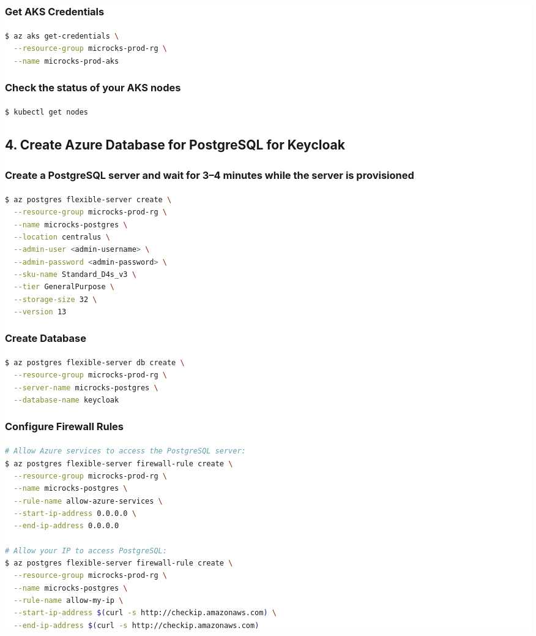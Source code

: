 ### Get AKS Credentials
```sh
$ az aks get-credentials \
  --resource-group microcks-prod-rg \
  --name microcks-prod-aks
```

### Check the status of your AKS nodes
```sh
$ kubectl get nodes
```

## 4. Create Azure Database for PostgreSQL for Keycloak

### Create a PostgreSQL server and wait for 3–4 minutes while the server is provisioned
```sh
$ az postgres flexible-server create \
  --resource-group microcks-prod-rg \
  --name microcks-postgres \
  --location centralus \
  --admin-user <admin-username> \
  --admin-password <admin-password> \
  --sku-name Standard_D4s_v3 \
  --tier GeneralPurpose \
  --storage-size 32 \
  --version 13
```

### Create Database
```sh
$ az postgres flexible-server db create \
  --resource-group microcks-prod-rg \
  --server-name microcks-postgres \
  --database-name keycloak
```

### Configure Firewall Rules
```sh
# Allow Azure services to access the PostgreSQL server:
$ az postgres flexible-server firewall-rule create \
  --resource-group microcks-prod-rg \
  --name microcks-postgres \
  --rule-name allow-azure-services \
  --start-ip-address 0.0.0.0 \
  --end-ip-address 0.0.0.0

# Allow your IP to access PostgreSQL:
$ az postgres flexible-server firewall-rule create \
  --resource-group microcks-prod-rg \
  --name microcks-postgres \
  --rule-name allow-my-ip \
  --start-ip-address $(curl -s http://checkip.amazonaws.com) \
  --end-ip-address $(curl -s http://checkip.amazonaws.com)
```

